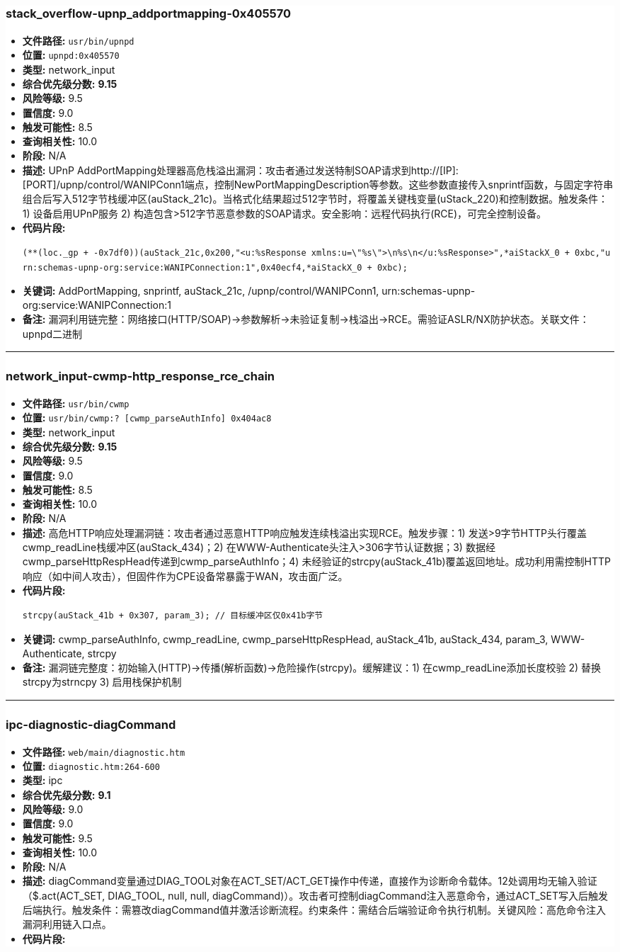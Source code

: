 ### stack_overflow-upnp_addportmapping-0x405570

- **文件路径:** `usr/bin/upnpd`
- **位置:** `upnpd:0x405570`
- **类型:** network_input
- **综合优先级分数:** **9.15**
- **风险等级:** 9.5
- **置信度:** 9.0
- **触发可能性:** 8.5
- **查询相关性:** 10.0
- **阶段:** N/A
- **描述:** UPnP AddPortMapping处理器高危栈溢出漏洞：攻击者通过发送特制SOAP请求到http://[IP]:[PORT]/upnp/control/WANIPConn1端点，控制NewPortMappingDescription等参数。这些参数直接传入snprintf函数，与固定字符串组合后写入512字节栈缓冲区(auStack_21c)。当格式化结果超过512字节时，将覆盖关键栈变量(uStack_220)和控制数据。触发条件：1) 设备启用UPnP服务 2) 构造包含>512字节恶意参数的SOAP请求。安全影响：远程代码执行(RCE)，可完全控制设备。
- **代码片段:**
  ```
  (**(loc._gp + -0x7df0))(auStack_21c,0x200,"<u:%sResponse xmlns:u=\"%s\">\n%s\n</u:%sResponse>",*aiStackX_0 + 0xbc,"urn:schemas-upnp-org:service:WANIPConnection:1",0x40ecf4,*aiStackX_0 + 0xbc);
  ```
- **关键词:** AddPortMapping, snprintf, auStack_21c, /upnp/control/WANIPConn1, urn:schemas-upnp-org:service:WANIPConnection:1
- **备注:** 漏洞利用链完整：网络接口(HTTP/SOAP)→参数解析→未验证复制→栈溢出→RCE。需验证ASLR/NX防护状态。关联文件：upnpd二进制

---
### network_input-cwmp-http_response_rce_chain

- **文件路径:** `usr/bin/cwmp`
- **位置:** `usr/bin/cwmp:? [cwmp_parseAuthInfo] 0x404ac8`
- **类型:** network_input
- **综合优先级分数:** **9.15**
- **风险等级:** 9.5
- **置信度:** 9.0
- **触发可能性:** 8.5
- **查询相关性:** 10.0
- **阶段:** N/A
- **描述:** 高危HTTP响应处理漏洞链：攻击者通过恶意HTTP响应触发连续栈溢出实现RCE。触发步骤：1) 发送>9字节HTTP头行覆盖cwmp_readLine栈缓冲区(auStack_434)；2) 在WWW-Authenticate头注入>306字节认证数据；3) 数据经cwmp_parseHttpRespHead传递到cwmp_parseAuthInfo；4) 未经验证的strcpy(auStack_41b)覆盖返回地址。成功利用需控制HTTP响应（如中间人攻击），但固件作为CPE设备常暴露于WAN，攻击面广泛。
- **代码片段:**
  ```
  strcpy(auStack_41b + 0x307, param_3); // 目标缓冲区仅0x41b字节
  ```
- **关键词:** cwmp_parseAuthInfo, cwmp_readLine, cwmp_parseHttpRespHead, auStack_41b, auStack_434, param_3, WWW-Authenticate, strcpy
- **备注:** 漏洞链完整度：初始输入(HTTP)→传播(解析函数)→危险操作(strcpy)。缓解建议：1) 在cwmp_readLine添加长度校验 2) 替换strcpy为strncpy 3) 启用栈保护机制

---
### ipc-diagnostic-diagCommand

- **文件路径:** `web/main/diagnostic.htm`
- **位置:** `diagnostic.htm:264-600`
- **类型:** ipc
- **综合优先级分数:** **9.1**
- **风险等级:** 9.0
- **置信度:** 9.0
- **触发可能性:** 9.5
- **查询相关性:** 10.0
- **阶段:** N/A
- **描述:** diagCommand变量通过DIAG_TOOL对象在ACT_SET/ACT_GET操作中传递，直接作为诊断命令载体。12处调用均无输入验证（$.act(ACT_SET, DIAG_TOOL, null, null, diagCommand)）。攻击者可控制diagCommand注入恶意命令，通过ACT_SET写入后触发后端执行。触发条件：需篡改diagCommand值并激活诊断流程。约束条件：需结合后端验证命令执行机制。关键风险：高危命令注入漏洞利用链入口点。
- **代码片段:**
  ```
  ```